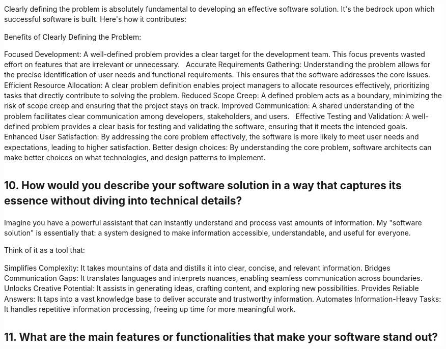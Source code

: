 Clearly defining the problem is absolutely fundamental to developing an effective software solution. It's the bedrock upon which successful software is built. Here's how it contributes:   

Benefits of Clearly Defining the Problem:

Focused Development:
A well-defined problem provides a clear target for the development team. This focus prevents wasted effort on features that are irrelevant or unnecessary.   
Accurate Requirements Gathering:
Understanding the problem allows for the precise identification of user needs and functional requirements. This ensures that the software addresses the core issues.   
Efficient Resource Allocation:
A clear problem definition enables project managers to allocate resources effectively, prioritizing tasks that directly contribute to solving the problem.
Reduced Scope Creep:
A defined problem acts as a boundary, minimizing the risk of scope creep and ensuring that the project stays on track.
Improved Communication:
A shared understanding of the problem facilitates clear communication among developers, stakeholders, and users.   
Effective Testing and Validation:
A well-defined problem provides a clear basis for testing and validating the software, ensuring that it meets the intended goals.
Enhanced User Satisfaction:
By addressing the core problem effectively, the software is more likely to meet user needs and expectations, leading to higher satisfaction.
Better design choices:
By understanding the core problem, software architects can make better choices on what technologies, and design patterns to implement.

## 10. How would you describe your software solution in a way that captures its essence without diving into technical details?

Imagine you have a powerful assistant that can instantly understand and process vast amounts of information. My "software solution" is essentially that: a system designed to make information accessible, understandable, and useful for everyone.

Think of it as a tool that:

Simplifies Complexity: It takes mountains of data and distills it into clear, concise, and relevant information.
Bridges Communication Gaps: It translates languages and interprets nuances, enabling seamless communication across boundaries.
Unlocks Creative Potential: It assists in generating ideas, crafting content, and exploring new possibilities.
Provides Reliable Answers: It taps into a vast knowledge base to deliver accurate and trustworthy information.
Automates Information-Heavy Tasks: It handles repetitive information processing, freeing up time for more meaningful work.

## 11. What are the main features or functionalities that make your software stand out?
